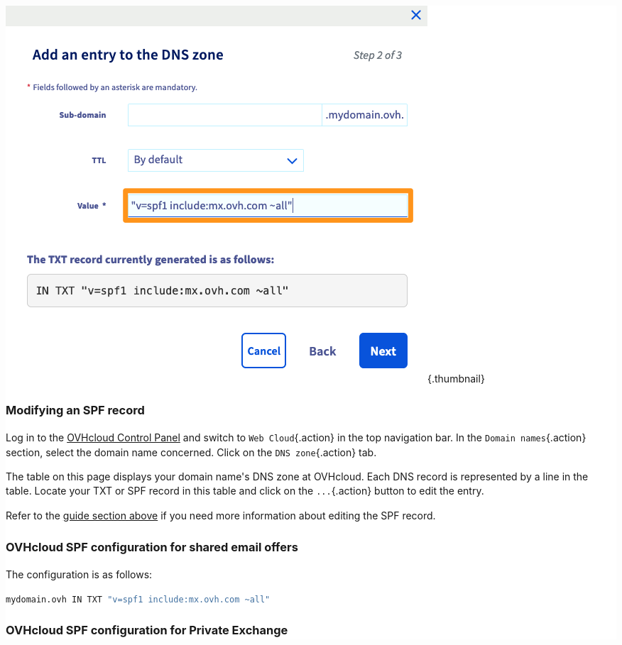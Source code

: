 ![domain](images/spf_records_add_TXT_entry.png){.thumbnail}

### Modifying an SPF record <a name="modifyspf"></a>

Log in to the [OVHcloud Control Panel](https://ca.ovh.com/auth/?action=gotomanager&from=https://www.ovh.com/world/&ovhSubsidiary=ws) and switch to `Web Cloud`{.action} in the top navigation bar. In the `Domain names`{.action} section, select the domain name concerned. Click on the `DNS zone`{.action} tab.

The table on this page displays your domain name's DNS zone at OVHcloud. Each DNS record is represented by a line in the table. Locate your TXT or SPF record in this table and click on the `...`{.action} button to edit the entry.

Refer to the [guide section above](#addspfrecord) if you need more information about editing the SPF record.

### OVHcloud SPF configuration for shared email offers <a name="ovhcloudspfvalue"></a>

The configuration is as follows:

```bash
mydomain.ovh IN TXT "v=spf1 include:mx.ovh.com ~all"
```

### OVHcloud SPF configuration for Private Exchange 

